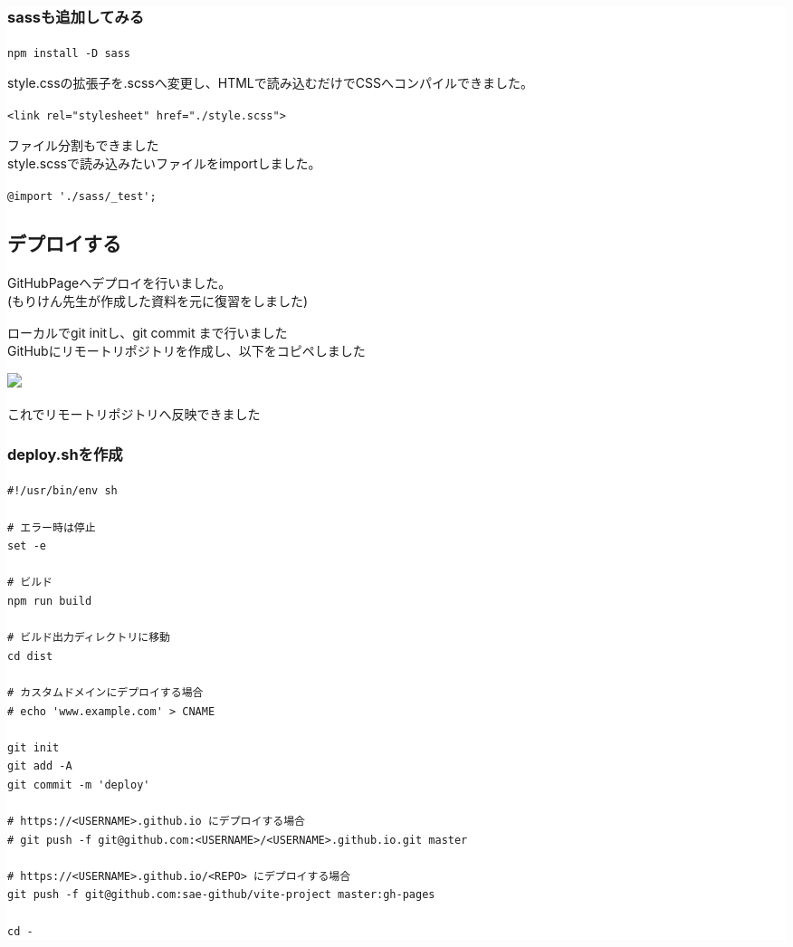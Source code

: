 ### sassも追加してみる

```
npm install -D sass
```

style.cssの拡張子を.scssへ変更し、HTMLで読み込むだけでCSSへコンパイルできました。

```
<link rel="stylesheet" href="./style.scss">
```

ファイル分割もできました  
style.scssで読み込みたいファイルをimportしました。

```
@import './sass/_test';
```

## デプロイする

GitHubPageへデプロイを行いました。  
(もりけん先生が作成した資料を元に復習をしました)

ローカルでgit initし、git commit まで行いました  
GitHubにリモートリポジトリを作成し、以下をコピペしました

![](/images/スクリーンショット-2021-08-31-21.20.11-1024x132.png)

これでリモートリポジトリへ反映できました

### deploy.shを作成

```
#!/usr/bin/env sh

# エラー時は停止
set -e

# ビルド
npm run build

# ビルド出力ディレクトリに移動
cd dist

# カスタムドメインにデプロイする場合
# echo 'www.example.com' > CNAME

git init
git add -A
git commit -m 'deploy'

# https://<USERNAME>.github.io にデプロイする場合
# git push -f git@github.com:<USERNAME>/<USERNAME>.github.io.git master

# https://<USERNAME>.github.io/<REPO> にデプロイする場合
git push -f git@github.com:sae-github/vite-project master:gh-pages

cd -
```

